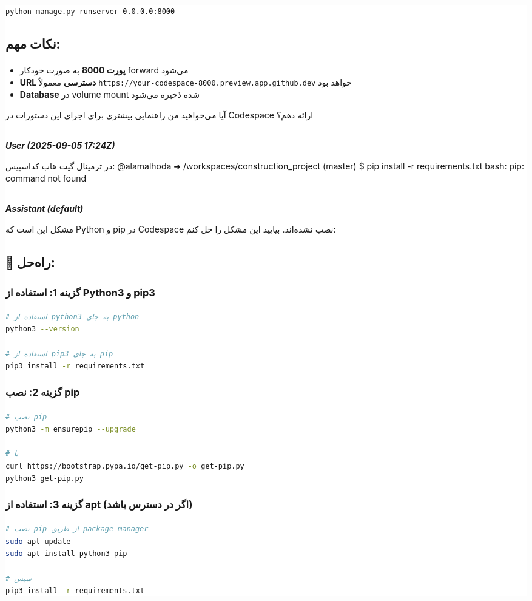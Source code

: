 ```bash
python manage.py runserver 0.0.0.0:8000
```

## **نکات مهم:**

- **پورت 8000** به صورت خودکار forward می‌شود
- **URL دسترسی** معمولاً `https://your-codespace-8000.preview.app.github.dev` خواهد بود
- **Database** در volume mount شده ذخیره می‌شود

آیا می‌خواهید من راهنمایی بیشتری برای اجرای این دستورات در Codespace ارائه دهم؟

---

_**User (2025-09-05 17:24Z)**_

در ترمینال گیت هاب کداسپیس:
@alamalhoda ➜ /workspaces/construction_project (master) $ pip install -r requirements.txt
bash: pip: command not found

---

_**Assistant (default)**_

مشکل این است که Python و pip در Codespace نصب نشده‌اند. بیایید این مشکل را حل کنم:

## 🔧 **راه‌حل:**

### **گزینه 1: استفاده از Python3 و pip3**
```bash
# استفاده از python3 به جای python
python3 --version

# استفاده از pip3 به جای pip
pip3 install -r requirements.txt
```

### **گزینه 2: نصب pip**
```bash
# نصب pip
python3 -m ensurepip --upgrade

# یا
curl https://bootstrap.pypa.io/get-pip.py -o get-pip.py
python3 get-pip.py
```

### **گزینه 3: استفاده از apt (اگر در دسترس باشد)**
```bash
# نصب pip از طریق package manager
sudo apt update
sudo apt install python3-pip

# سپس
pip3 install -r requirements.txt
```
